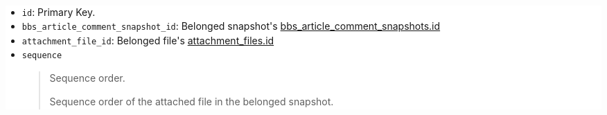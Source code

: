 - `id`: Primary Key.
- `bbs_article_comment_snapshot_id`: Belonged snapshot's [bbs_article_comment_snapshots.id](#bbs_article_comment_snapshots)
- `attachment_file_id`: Belonged file's [attachment_files.id](#attachment_files)
- `sequence`
  > Sequence order.
  >
  > Sequence order of the attached file in the belonged snapshot.
